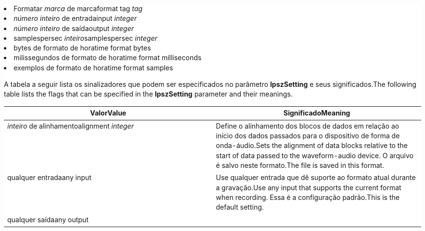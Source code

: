 <li><span data-ttu-id="6350a-263">Formatar <em>marca</em> de marca</span><span class="sxs-lookup"><span data-stu-id="6350a-263">format tag <em>tag</em></span></span></li>
<li><span data-ttu-id="6350a-264"><em>número inteiro</em> de entrada</span><span class="sxs-lookup"><span data-stu-id="6350a-264">input <em>integer</em></span></span></li>
<li><span data-ttu-id="6350a-265"><em>número inteiro</em> de saída</span><span class="sxs-lookup"><span data-stu-id="6350a-265">output <em>integer</em></span></span></li>
<li><span data-ttu-id="6350a-266">samplespersec <em>inteiro</em></span><span class="sxs-lookup"><span data-stu-id="6350a-266">samplespersec <em>integer</em></span></span></li>
<li><span data-ttu-id="6350a-267">bytes de formato de hora</span><span class="sxs-lookup"><span data-stu-id="6350a-267">time format bytes</span></span></li>
<li><span data-ttu-id="6350a-268">milissegundos de formato de hora</span><span class="sxs-lookup"><span data-stu-id="6350a-268">time format milliseconds</span></span></li>
<li><span data-ttu-id="6350a-269">exemplos de formato de hora</span><span class="sxs-lookup"><span data-stu-id="6350a-269">time format samples</span></span></li>
</ul></td>
</tr>
</tbody>
</table>



 

<span data-ttu-id="6350a-270">A tabela a seguir lista os sinalizadores que podem ser especificados no parâmetro **lpszSetting** e seus significados.</span><span class="sxs-lookup"><span data-stu-id="6350a-270">The following table lists the flags that can be specified in the **lpszSetting** parameter and their meanings.</span></span>



<table>
<colgroup>
<col style="width: 50%" />
<col style="width: 50%" />
</colgroup>
<thead>
<tr class="header">
<th><span data-ttu-id="6350a-271">Valor</span><span class="sxs-lookup"><span data-stu-id="6350a-271">Value</span></span></th>
<th><span data-ttu-id="6350a-272">Significado</span><span class="sxs-lookup"><span data-stu-id="6350a-272">Meaning</span></span></th>
</tr>
</thead>
<tbody>
<tr class="odd">
<td><span data-ttu-id="6350a-273"><em>inteiro</em> de alinhamento</span><span class="sxs-lookup"><span data-stu-id="6350a-273">alignment <em>integer</em></span></span></td>
<td><span data-ttu-id="6350a-274">Define o alinhamento dos blocos de dados em relação ao início dos dados passados para o dispositivo de forma de onda-áudio.</span><span class="sxs-lookup"><span data-stu-id="6350a-274">Sets the alignment of data blocks relative to the start of data passed to the waveform-audio device.</span></span> <span data-ttu-id="6350a-275">O arquivo é salvo neste formato.</span><span class="sxs-lookup"><span data-stu-id="6350a-275">The file is saved in this format.</span></span></td>
</tr>
<tr class="even">
<td><span data-ttu-id="6350a-276">qualquer entrada</span><span class="sxs-lookup"><span data-stu-id="6350a-276">any input</span></span></td>
<td><span data-ttu-id="6350a-277">Use qualquer entrada que dê suporte ao formato atual durante a gravação.</span><span class="sxs-lookup"><span data-stu-id="6350a-277">Use any input that supports the current format when recording.</span></span> <span data-ttu-id="6350a-278">Essa é a configuração padrão.</span><span class="sxs-lookup"><span data-stu-id="6350a-278">This is the default setting.</span></span></td>
</tr>
<tr class="odd">
<td><span data-ttu-id="6350a-279">qualquer saída</span><span class="sxs-lookup"><span data-stu-id="6350a-279">any output</span></span></td>